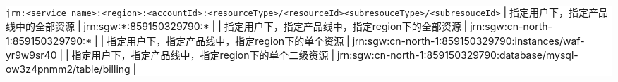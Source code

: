 ``` jrn:<service_name>:<region>:<accountId>:<resourceType>/<resourceId><subresouceType>/<subresouceId> ```
| 指定用户下，指定产品线中的全部资源                   | jrn:sgw:\*:859150329790:*                                    |
| 指定用户下，指定产品线中，指定region下的全部资源     | jrn:sgw:cn-north-1:859150329790:*                            |
| 指定用户下，指定产品线中，指定region下的单个资源     | jrn:sgw:cn-north-1:859150329790:instances/waf-yr9w9sr40      |
| 指定用户下，指定产品线中，指定region下的单个二级资源 | jrn:sgw:cn-north-1:859150329790:database/mysql-ow3z4pnmm2/table/billing |

